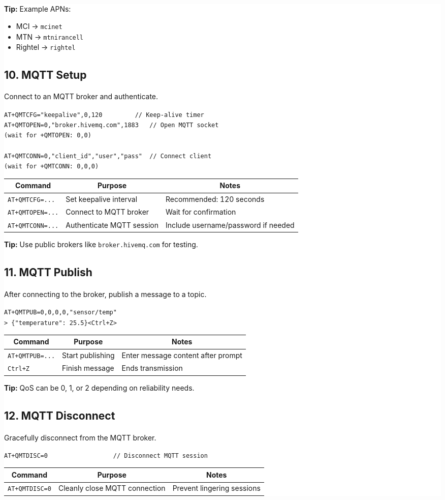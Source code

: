 **Tip:** Example APNs:
- MCI → `mcinet`
- MTN → `mtnirancell`
- Rightel → `rightel`

## 10. MQTT Setup
Connect to an MQTT broker and authenticate.

```
AT+QMTCFG="keepalive",0,120         // Keep-alive timer
AT+QMTOPEN=0,"broker.hivemq.com",1883   // Open MQTT socket
(wait for +QMTOPEN: 0,0)

AT+QMTCONN=0,"client_id","user","pass"  // Connect client
(wait for +QMTCONN: 0,0,0)
```

| Command | Purpose | Notes |
|---------|---------|-------|
| `AT+QMTCFG=...` | Set keepalive interval | Recommended: 120 seconds |
| `AT+QMTOPEN=...` | Connect to MQTT broker | Wait for confirmation |
| `AT+QMTCONN=...` | Authenticate MQTT session | Include username/password if needed |

**Tip:** Use public brokers like `broker.hivemq.com` for testing.

## 11. MQTT Publish
After connecting to the broker, publish a message to a topic.

```
AT+QMTPUB=0,0,0,0,"sensor/temp"
> {"temperature": 25.5}<Ctrl+Z>
```

| Command | Purpose | Notes |
|---------|---------|-------|
| `AT+QMTPUB=...` | Start publishing | Enter message content after prompt |
| `Ctrl+Z` | Finish message | Ends transmission |

**Tip:** QoS can be 0, 1, or 2 depending on reliability needs.

## 12. MQTT Disconnect
Gracefully disconnect from the MQTT broker.

```
AT+QMTDISC=0                  // Disconnect MQTT session
```

| Command | Purpose | Notes |
|---------|---------|-------|
| `AT+QMTDISC=0` | Cleanly close MQTT connection | Prevent lingering sessions |
